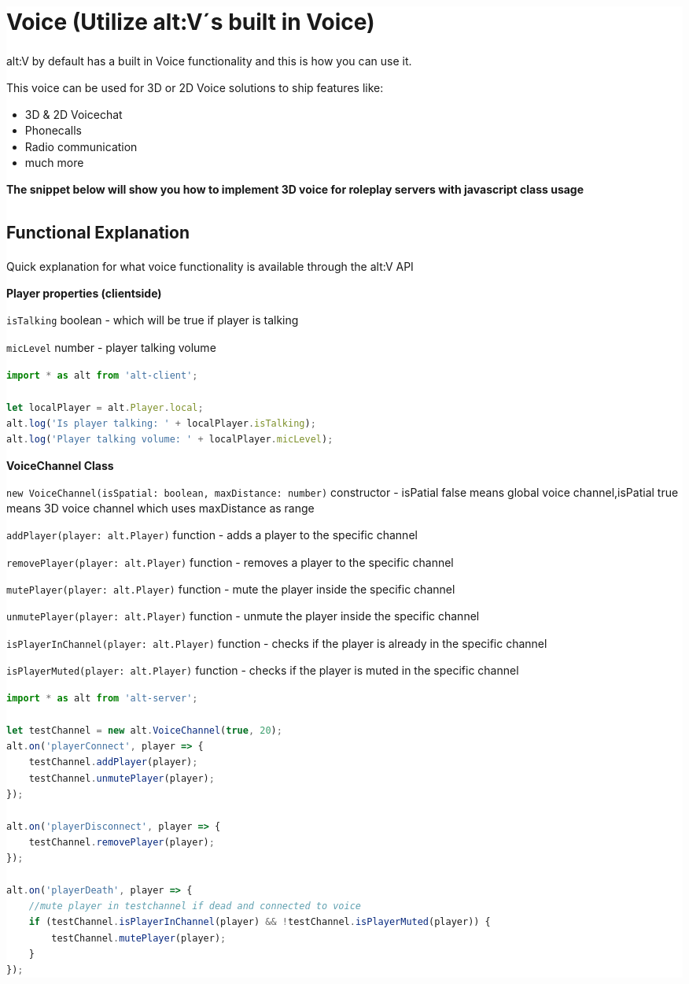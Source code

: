 # Voice (Utilize alt:V´s built in Voice)

alt:V by default has a built in Voice functionality and this is how you can use it.

This voice can be used for 3D or 2D Voice solutions to ship features like:

-   3D & 2D Voicechat
-   Phonecalls
-   Radio communication
-   much more

**The snippet below will show you how to implement 3D voice for roleplay servers with javascript class usage**

## Functional Explanation

Quick explanation for what voice functionality is available through the alt:V API

**Player properties (clientside)**

`isTalking` boolean - which will be true if player is talking

`micLevel` number - player talking volume

```js
import * as alt from 'alt-client';

let localPlayer = alt.Player.local;
alt.log('Is player talking: ' + localPlayer.isTalking);
alt.log('Player talking volume: ' + localPlayer.micLevel);
```

**VoiceChannel Class**

`new VoiceChannel(isSpatial: boolean, maxDistance: number)` constructor - isPatial false means global voice channel,isPatial true means 3D voice channel which uses maxDistance as range

`addPlayer(player: alt.Player)` function - adds a player to the specific channel

`removePlayer(player: alt.Player)` function - removes a player to the specific channel

`mutePlayer(player: alt.Player)` function - mute the player inside the specific channel

`unmutePlayer(player: alt.Player)` function - unmute the player inside the specific channel

`isPlayerInChannel(player: alt.Player)` function - checks if the player is already in the specific channel

`isPlayerMuted(player: alt.Player)` function - checks if the player is muted in the specific channel

```js
import * as alt from 'alt-server';

let testChannel = new alt.VoiceChannel(true, 20);
alt.on('playerConnect', player => {
    testChannel.addPlayer(player);
    testChannel.unmutePlayer(player);
});

alt.on('playerDisconnect', player => {
    testChannel.removePlayer(player);
});

alt.on('playerDeath', player => {
    //mute player in testchannel if dead and connected to voice
    if (testChannel.isPlayerInChannel(player) && !testChannel.isPlayerMuted(player)) {
        testChannel.mutePlayer(player);
    }
});
```
